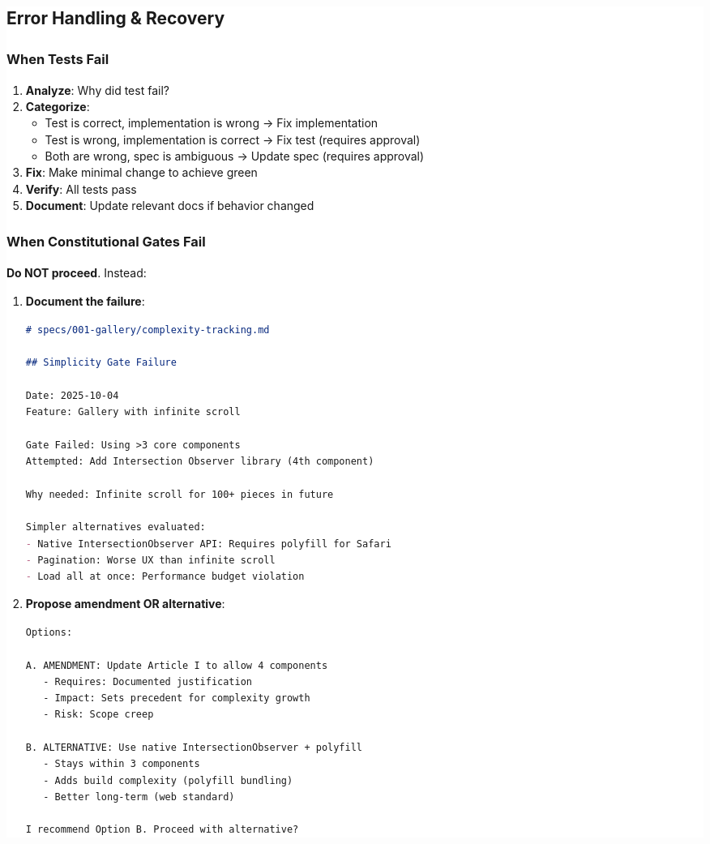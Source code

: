 
## Error Handling & Recovery

### When Tests Fail

1. **Analyze**: Why did test fail?
2. **Categorize**:
   - Test is correct, implementation is wrong → Fix implementation
   - Test is wrong, implementation is correct → Fix test (requires approval)
   - Both are wrong, spec is ambiguous → Update spec (requires approval)
3. **Fix**: Make minimal change to achieve green
4. **Verify**: All tests pass
5. **Document**: Update relevant docs if behavior changed

### When Constitutional Gates Fail

**Do NOT proceed**. Instead:

1. **Document the failure**:
   ```markdown
   # specs/001-gallery/complexity-tracking.md

   ## Simplicity Gate Failure

   Date: 2025-10-04
   Feature: Gallery with infinite scroll

   Gate Failed: Using >3 core components
   Attempted: Add Intersection Observer library (4th component)

   Why needed: Infinite scroll for 100+ pieces in future

   Simpler alternatives evaluated:
   - Native IntersectionObserver API: Requires polyfill for Safari
   - Pagination: Worse UX than infinite scroll
   - Load all at once: Performance budget violation
   ```

2. **Propose amendment OR alternative**:
   ```
   Options:

   A. AMENDMENT: Update Article I to allow 4 components
      - Requires: Documented justification
      - Impact: Sets precedent for complexity growth
      - Risk: Scope creep

   B. ALTERNATIVE: Use native IntersectionObserver + polyfill
      - Stays within 3 components
      - Adds build complexity (polyfill bundling)
      - Better long-term (web standard)

   I recommend Option B. Proceed with alternative?
   ```
